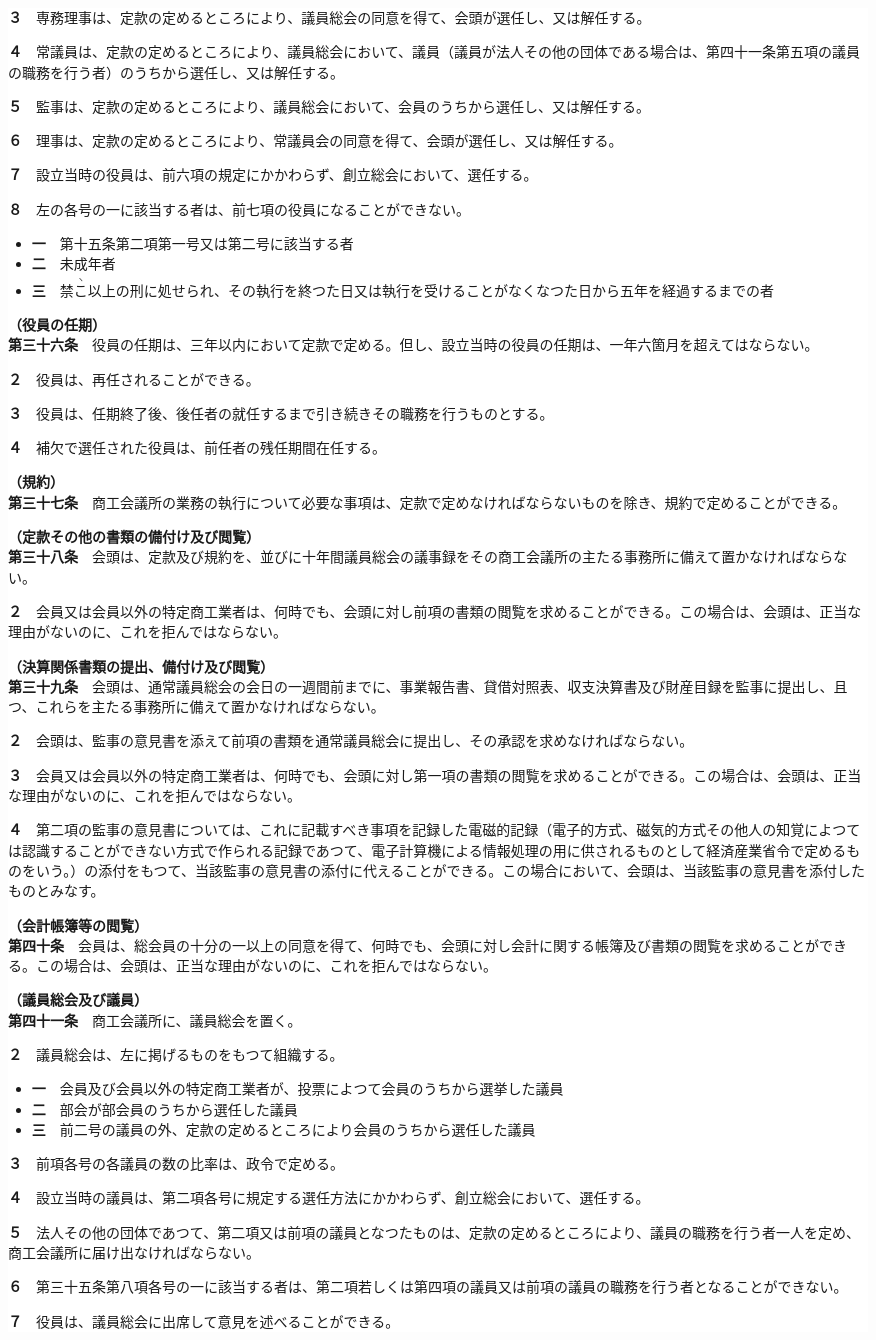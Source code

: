 **３**　専務理事は、定款の定めるところにより、議員総会の同意を得て、会頭が選任し、又は解任する。  
  
**４**　常議員は、定款の定めるところにより、議員総会において、議員（議員が法人その他の団体である場合は、第四十一条第五項の議員の職務を行う者）のうちから選任し、又は解任する。  
  
**５**　監事は、定款の定めるところにより、議員総会において、会員のうちから選任し、又は解任する。  
  
**６**　理事は、定款の定めるところにより、常議員会の同意を得て、会頭が選任し、又は解任する。  
  
**７**　設立当時の役員は、前六項の規定にかかわらず、創立総会において、選任する。  
  
**８**　左の各号の一に該当する者は、前七項の役員になることができない。  
* **一**　第十五条第二項第一号又は第二号に該当する者  
* **二**　未成年者  
* **三**　禁<ruby>こ<rt>ヽ</rt></ruby>以上の刑に処せられ、その執行を終つた日又は執行を受けることがなくなつた日から五年を経過するまでの者  
  
**（役員の任期）**  
**第三十六条**　役員の任期は、三年以内において定款で定める。但し、設立当時の役員の任期は、一年六箇月を超えてはならない。  
  
**２**　役員は、再任されることができる。  
  
**３**　役員は、任期終了後、後任者の就任するまで引き続きその職務を行うものとする。  
  
**４**　補欠で選任された役員は、前任者の残任期間在任する。  
  
**（規約）**  
**第三十七条**　商工会議所の業務の執行について必要な事項は、定款で定めなければならないものを除き、規約で定めることができる。  
  
**（定款その他の書類の備付け及び閲覧）**  
**第三十八条**　会頭は、定款及び規約を、並びに十年間議員総会の議事録をその商工会議所の主たる事務所に備えて置かなければならない。  
  
**２**　会員又は会員以外の特定商工業者は、何時でも、会頭に対し前項の書類の閲覧を求めることができる。この場合は、会頭は、正当な理由がないのに、これを拒んではならない。  
  
**（決算関係書類の提出、備付け及び閲覧）**  
**第三十九条**　会頭は、通常議員総会の会日の一週間前までに、事業報告書、貸借対照表、収支決算書及び財産目録を監事に提出し、且つ、これらを主たる事務所に備えて置かなければならない。  
  
**２**　会頭は、監事の意見書を添えて前項の書類を通常議員総会に提出し、その承認を求めなければならない。  
  
**３**　会員又は会員以外の特定商工業者は、何時でも、会頭に対し第一項の書類の閲覧を求めることができる。この場合は、会頭は、正当な理由がないのに、これを拒んではならない。  
  
**４**　第二項の監事の意見書については、これに記載すべき事項を記録した電磁的記録（電子的方式、磁気的方式その他人の知覚によつては認識することができない方式で作られる記録であつて、電子計算機による情報処理の用に供されるものとして経済産業省令で定めるものをいう。）の添付をもつて、当該監事の意見書の添付に代えることができる。この場合において、会頭は、当該監事の意見書を添付したものとみなす。  
  
**（会計帳簿等の閲覧）**  
**第四十条**　会員は、総会員の十分の一以上の同意を得て、何時でも、会頭に対し会計に関する帳簿及び書類の閲覧を求めることができる。この場合は、会頭は、正当な理由がないのに、これを拒んではならない。  
  
**（議員総会及び議員）**  
**第四十一条**　商工会議所に、議員総会を置く。  
  
**２**　議員総会は、左に掲げるものをもつて組織する。  
* **一**　会員及び会員以外の特定商工業者が、投票によつて会員のうちから選挙した議員  
* **二**　部会が部会員のうちから選任した議員  
* **三**　前二号の議員の外、定款の定めるところにより会員のうちから選任した議員  
  
**３**　前項各号の各議員の数の比率は、政令で定める。  
  
**４**　設立当時の議員は、第二項各号に規定する選任方法にかかわらず、創立総会において、選任する。  
  
**５**　法人その他の団体であつて、第二項又は前項の議員となつたものは、定款の定めるところにより、議員の職務を行う者一人を定め、商工会議所に届け出なければならない。  
  
**６**　第三十五条第八項各号の一に該当する者は、第二項若しくは第四項の議員又は前項の議員の職務を行う者となることができない。  
  
**７**　役員は、議員総会に出席して意見を述べることができる。  
  